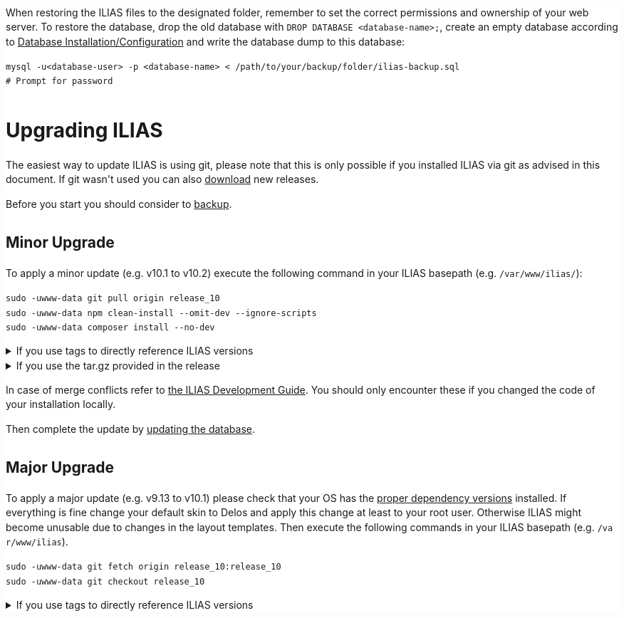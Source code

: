 When restoring the ILIAS files to the designated folder, remember to set the correct permissions and ownership of your 
web server. To restore the database, drop the old database with `DROP DATABASE <database-name>;`, create an empty 
database according to [Database Installation/Configuration](#install-database) and write the database dump to this database:
```shell
mysql -u<database-user> -p <database-name> < /path/to/your/backup/folder/ilias-backup.sql
# Prompt for password
```

<a name="upgrading-ilias"></a>
# Upgrading ILIAS

The easiest way to update ILIAS is using git, please note that this is only possible
if you installed ILIAS via git as advised in this document. If git wasn't used you
can also [download](https://docu.ilias.de/go/lm/35) new releases.

Before you start you should consider to [backup](#backup-ilias).

<a name="minor-upgrade"></a>
## Minor Upgrade

To apply a minor update (e.g. v10.1 to v10.2) execute the following command in
your ILIAS basepath (e.g. `/var/www/ilias/`):

```shell
sudo -uwww-data git pull origin release_10
sudo -uwww-data npm clean-install --omit-dev --ignore-scripts
sudo -uwww-data composer install --no-dev
```

<details><summary>If you use tags to directly reference ILIAS versions</summary></details>

<details><summary>If you use the tar.gz provided in the release</summary></details>

In case of merge conflicts refer to [the ILIAS Development Guide](http://www.ilias.de/docu/goto.php?target=pg_15604).
You should only encounter these if you changed the code of your installation
locally.

Then complete the update by [updating the database](#database-the-update).

<a name="major-upgrade"></a>
## Major Upgrade

To apply a major update (e.g. v9.13 to v10.1) please check that your OS has the
[proper dependency versions](#upgrading-dependencies) installed. If everything
is fine change your default skin to Delos and apply this change at least to
your root user. Otherwise ILIAS might become unusable due to changes in the
layout templates. Then execute the following commands in your ILIAS basepath
(e.g. `/var/www/ilias`).

```shell
sudo -uwww-data git fetch origin release_10:release_10
sudo -uwww-data git checkout release_10
```
<details><summary>If you use tags to directly reference ILIAS versions</summary></details>
